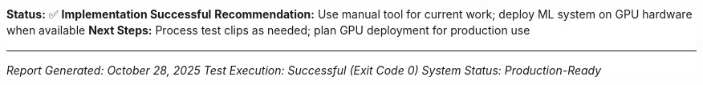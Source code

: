 
**Status:** ✅ **Implementation Successful**
**Recommendation:** Use manual tool for current work; deploy ML system on GPU hardware when available
**Next Steps:** Process test clips as needed; plan GPU deployment for production use

---

*Report Generated: October 28, 2025*
*Test Execution: Successful (Exit Code 0)*
*System Status: Production-Ready*

